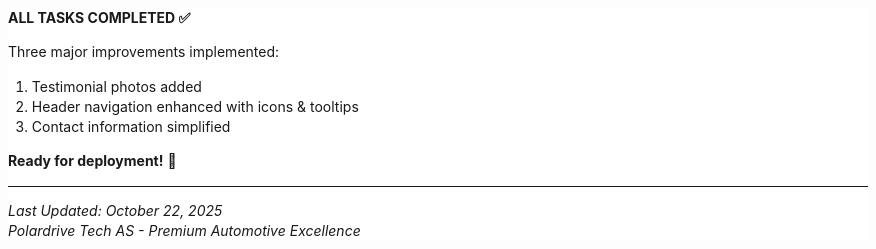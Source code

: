 **ALL TASKS COMPLETED ✅**

Three major improvements implemented:
1. Testimonial photos added
2. Header navigation enhanced with icons & tooltips
3. Contact information simplified

**Ready for deployment!** 🚀

---

*Last Updated: October 22, 2025*  
*Polardrive Tech AS - Premium Automotive Excellence*
